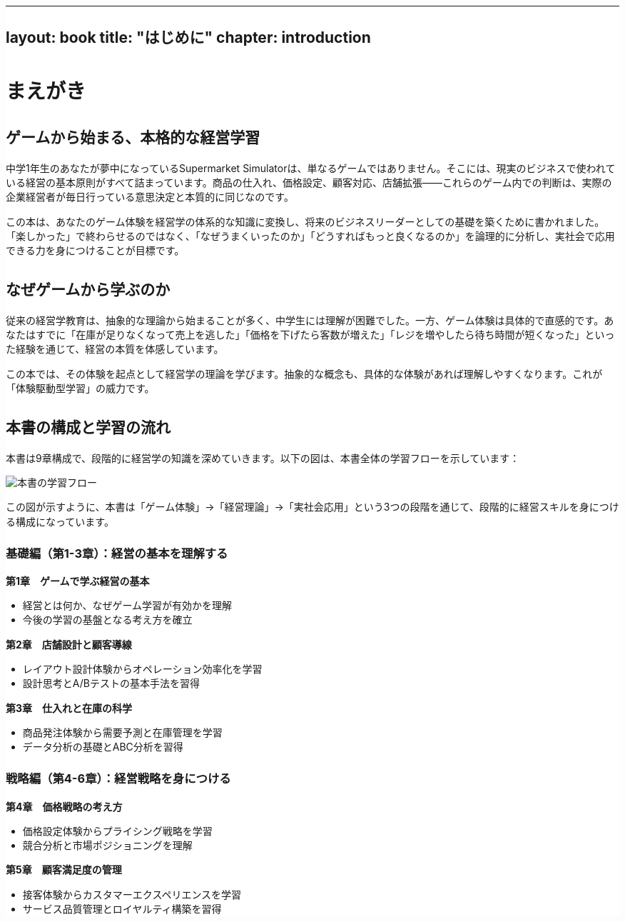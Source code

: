 

---
layout: book
title: "はじめに"
chapter: introduction
---

# まえがき

## ゲームから始まる、本格的な経営学習

中学1年生のあなたが夢中になっているSupermarket Simulatorは、単なるゲームではありません。そこには、現実のビジネスで使われている経営の基本原則がすべて詰まっています。商品の仕入れ、価格設定、顧客対応、店舗拡張——これらのゲーム内での判断は、実際の企業経営者が毎日行っている意思決定と本質的に同じなのです。

この本は、あなたのゲーム体験を経営学の体系的な知識に変換し、将来のビジネスリーダーとしての基礎を築くために書かれました。「楽しかった」で終わらせるのではなく、「なぜうまくいったのか」「どうすればもっと良くなるのか」を論理的に分析し、実社会で応用できる力を身につけることが目標です。

## なぜゲームから学ぶのか

従来の経営学教育は、抽象的な理論から始まることが多く、中学生には理解が困難でした。一方、ゲーム体験は具体的で直感的です。あなたはすでに「在庫が足りなくなって売上を逃した」「価格を下げたら客数が増えた」「レジを増やしたら待ち時間が短くなった」といった経験を通じて、経営の本質を体感しています。

この本では、その体験を起点として経営学の理論を学びます。抽象的な概念も、具体的な体験があれば理解しやすくなります。これが「体験駆動型学習」の威力です。

## 本書の構成と学習の流れ

本書は9章構成で、段階的に経営学の知識を深めていきます。以下の図は、本書全体の学習フローを示しています：

![本書の学習フロー](/SuperMarket-book/assets/images/diagrams/book_overview.svg)

この図が示すように、本書は「ゲーム体験」→「経営理論」→「実社会応用」という3つの段階を通じて、段階的に経営スキルを身につける構成になっています。

### 基礎編（第1-3章）：経営の基本を理解する
**第1章　ゲームで学ぶ経営の基本**
- 経営とは何か、なぜゲーム学習が有効かを理解
- 今後の学習の基盤となる考え方を確立

**第2章　店舗設計と顧客導線**  
- レイアウト設計体験からオペレーション効率化を学習
- 設計思考とA/Bテストの基本手法を習得

**第3章　仕入れと在庫の科学**
- 商品発注体験から需要予測と在庫管理を学習
- データ分析の基礎とABC分析を習得

### 戦略編（第4-6章）：経営戦略を身につける
**第4章　価格戦略の考え方**
- 価格設定体験からプライシング戦略を学習
- 競合分析と市場ポジショニングを理解

**第5章　顧客満足度の管理**
- 接客体験からカスタマーエクスペリエンスを学習
- サービス品質管理とロイヤルティ構築を習得
